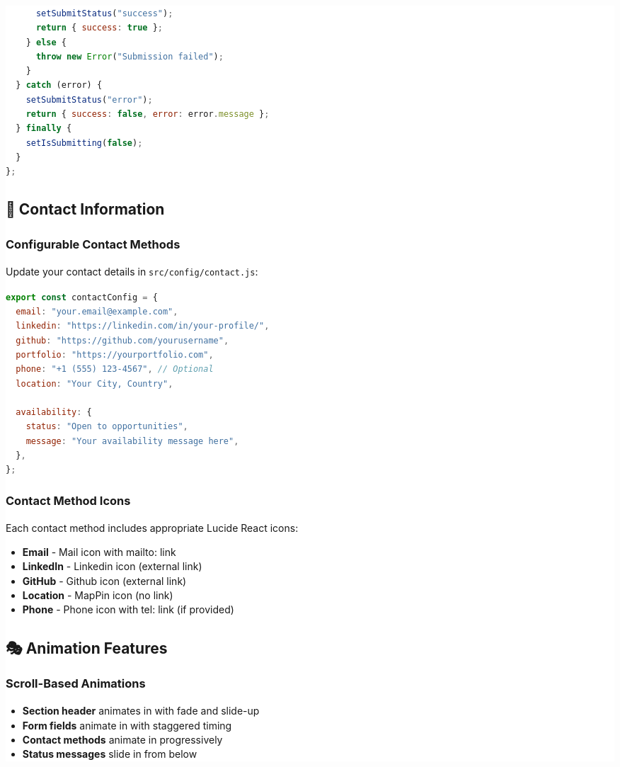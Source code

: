 ```javascript
      setSubmitStatus("success");
      return { success: true };
    } else {
      throw new Error("Submission failed");
    }
  } catch (error) {
    setSubmitStatus("error");
    return { success: false, error: error.message };
  } finally {
    setIsSubmitting(false);
  }
};
```

## 🎨 Contact Information

### Configurable Contact Methods

Update your contact details in `src/config/contact.js`:

```javascript
export const contactConfig = {
  email: "your.email@example.com",
  linkedin: "https://linkedin.com/in/your-profile/",
  github: "https://github.com/yourusername",
  portfolio: "https://yourportfolio.com",
  phone: "+1 (555) 123-4567", // Optional
  location: "Your City, Country",

  availability: {
    status: "Open to opportunities",
    message: "Your availability message here",
  },
};
```

### Contact Method Icons

Each contact method includes appropriate Lucide React icons:

- **Email** - Mail icon with mailto: link
- **LinkedIn** - Linkedin icon (external link)
- **GitHub** - Github icon (external link)
- **Location** - MapPin icon (no link)
- **Phone** - Phone icon with tel: link (if provided)

## 🎭 Animation Features

### Scroll-Based Animations

- **Section header** animates in with fade and slide-up
- **Form fields** animate in with staggered timing
- **Contact methods** animate in progressively
- **Status messages** slide in from below

